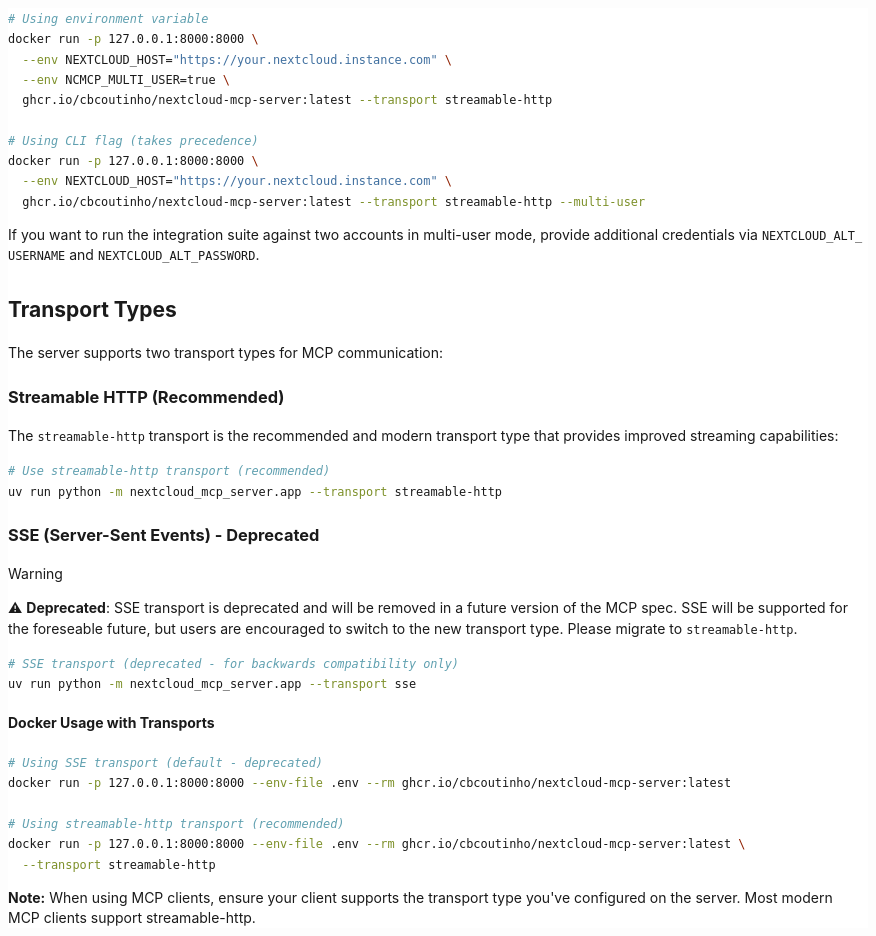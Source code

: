 ```bash
# Using environment variable
docker run -p 127.0.0.1:8000:8000 \
  --env NEXTCLOUD_HOST="https://your.nextcloud.instance.com" \
  --env NCMCP_MULTI_USER=true \
  ghcr.io/cbcoutinho/nextcloud-mcp-server:latest --transport streamable-http

# Using CLI flag (takes precedence)
docker run -p 127.0.0.1:8000:8000 \
  --env NEXTCLOUD_HOST="https://your.nextcloud.instance.com" \
  ghcr.io/cbcoutinho/nextcloud-mcp-server:latest --transport streamable-http --multi-user
```

If you want to run the integration suite against two accounts in multi-user mode, provide additional credentials via `NEXTCLOUD_ALT_USERNAME` and `NEXTCLOUD_ALT_PASSWORD`.

## Transport Types

The server supports two transport types for MCP communication:

### Streamable HTTP (Recommended)
The `streamable-http` transport is the recommended and modern transport type that provides improved streaming capabilities:

```bash
# Use streamable-http transport (recommended)
uv run python -m nextcloud_mcp_server.app --transport streamable-http
```

### SSE (Server-Sent Events) - Deprecated
> [!WARNING]
> ⚠️ **Deprecated**: SSE transport is deprecated and will be removed in a future version of the MCP spec. SSE will be supported for the foreseable future, but users are encouraged to switch to the new transport type. Please migrate to `streamable-http`.

```bash
# SSE transport (deprecated - for backwards compatibility only)
uv run python -m nextcloud_mcp_server.app --transport sse
```

#### Docker Usage with Transports

```bash
# Using SSE transport (default - deprecated)
docker run -p 127.0.0.1:8000:8000 --env-file .env --rm ghcr.io/cbcoutinho/nextcloud-mcp-server:latest

# Using streamable-http transport (recommended)
docker run -p 127.0.0.1:8000:8000 --env-file .env --rm ghcr.io/cbcoutinho/nextcloud-mcp-server:latest \
  --transport streamable-http
```

**Note:** When using MCP clients, ensure your client supports the transport type you've configured on the server. Most modern MCP clients support streamable-http.
